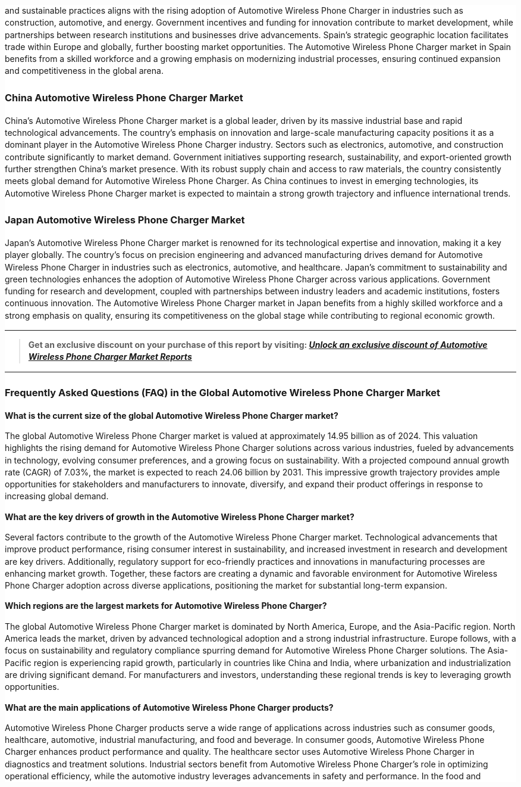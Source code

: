 and sustainable practices aligns with the rising adoption of Automotive Wireless Phone Charger in industries such as construction, automotive, and energy. Government incentives and funding for innovation contribute to market development, while partnerships between research institutions and businesses drive advancements. Spain&rsquo;s strategic geographic location facilitates trade within Europe and globally, further boosting market opportunities. The Automotive Wireless Phone Charger market in Spain benefits from a skilled workforce and a growing emphasis on modernizing industrial processes, ensuring continued expansion and competitiveness in the global arena.</p><h3>China Automotive Wireless Phone Charger Market</h3><p>China&rsquo;s Automotive Wireless Phone Charger market is a global leader, driven by its massive industrial base and rapid technological advancements. The country&rsquo;s emphasis on innovation and large-scale manufacturing capacity positions it as a dominant player in the Automotive Wireless Phone Charger industry. Sectors such as electronics, automotive, and construction contribute significantly to market demand. Government initiatives supporting research, sustainability, and export-oriented growth further strengthen China&rsquo;s market presence. With its robust supply chain and access to raw materials, the country consistently meets global demand for Automotive Wireless Phone Charger. As China continues to invest in emerging technologies, its Automotive Wireless Phone Charger market is expected to maintain a strong growth trajectory and influence international trends.</p><h3>Japan Automotive Wireless Phone Charger Market</h3><p>Japan&rsquo;s Automotive Wireless Phone Charger market is renowned for its technological expertise and innovation, making it a key player globally. The country&rsquo;s focus on precision engineering and advanced manufacturing drives demand for Automotive Wireless Phone Charger in industries such as electronics, automotive, and healthcare. Japan&rsquo;s commitment to sustainability and green technologies enhances the adoption of Automotive Wireless Phone Charger across various applications. Government funding for research and development, coupled with partnerships between industry leaders and academic institutions, fosters continuous innovation. The Automotive Wireless Phone Charger market in Japan benefits from a highly skilled workforce and a strong emphasis on quality, ensuring its competitiveness on the global stage while contributing to regional economic growth.</p><hr /><blockquote><p><strong>Get an exclusive discount on your purchase of this report by visiting: <em><a href="://marketresearchpulse.com/ask-for-discount/110340?utm_source=Github&amp;utm_medium=027">Unlock an exclusive discount of Automotive Wireless Phone Charger Market Reports</a></em>&nbsp;</strong></p></blockquote><hr /><h3>Frequently Asked Questions (FAQ) in the Global Automotive Wireless Phone Charger Market</h3><p><strong>What is the current size of the global Automotive Wireless Phone Charger market?</strong></p><p>The global Automotive Wireless Phone Charger market is valued at approximately 14.95 billion as of 2024. This valuation highlights the rising demand for Automotive Wireless Phone Charger solutions across various industries, fueled by advancements in technology, evolving consumer preferences, and a growing focus on sustainability. With a projected compound annual growth rate (CAGR) of 7.03%, the market is expected to reach 24.06 billion by 2031. This impressive growth trajectory provides ample opportunities for stakeholders and manufacturers to innovate, diversify, and expand their product offerings in response to increasing global demand.</p><p><strong>What are the key drivers of growth in the Automotive Wireless Phone Charger market?</strong></p><p>Several factors contribute to the growth of the Automotive Wireless Phone Charger market. Technological advancements that improve product performance, rising consumer interest in sustainability, and increased investment in research and development are key drivers. Additionally, regulatory support for eco-friendly practices and innovations in manufacturing processes are enhancing market growth. Together, these factors are creating a dynamic and favorable environment for Automotive Wireless Phone Charger adoption across diverse applications, positioning the market for substantial long-term expansion.</p><p><strong>Which regions are the largest markets for Automotive Wireless Phone Charger?</strong></p><p>The global Automotive Wireless Phone Charger market is dominated by North America, Europe, and the Asia-Pacific region. North America leads the market, driven by advanced technological adoption and a strong industrial infrastructure. Europe follows, with a focus on sustainability and regulatory compliance spurring demand for Automotive Wireless Phone Charger solutions. The Asia-Pacific region is experiencing rapid growth, particularly in countries like China and India, where urbanization and industrialization are driving significant demand. For manufacturers and investors, understanding these regional trends is key to leveraging growth opportunities.</p><p><strong>What are the main applications of Automotive Wireless Phone Charger products?</strong></p><p>Automotive Wireless Phone Charger products serve a wide range of applications across industries such as consumer goods, healthcare, automotive, industrial manufacturing, and food and beverage. In consumer goods, Automotive Wireless Phone Charger enhances product performance and quality. The healthcare sector uses Automotive Wireless Phone Charger in diagnostics and treatment solutions. Industrial sectors benefit from Automotive Wireless Phone Charger&rsquo;s role in optimizing operational efficiency, while the automotive industry leverages advancements in safety and performance. In the food and